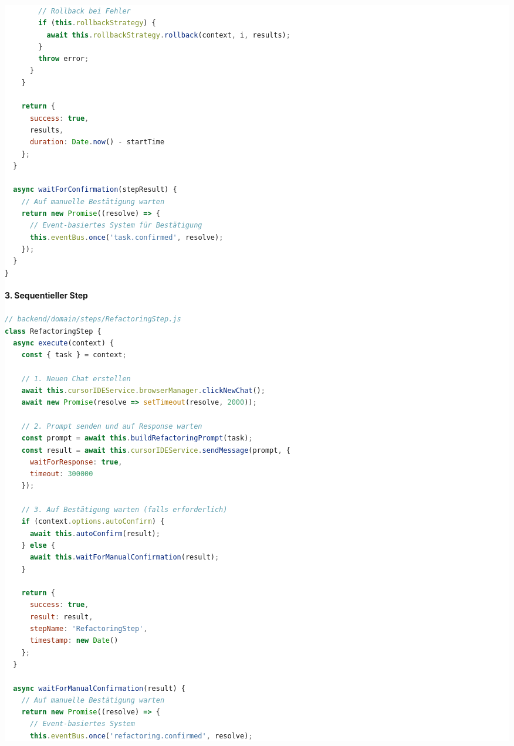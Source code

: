 ```javascript
        // Rollback bei Fehler
        if (this.rollbackStrategy) {
          await this.rollbackStrategy.rollback(context, i, results);
        }
        throw error;
      }
    }
    
    return {
      success: true,
      results,
      duration: Date.now() - startTime
    };
  }
  
  async waitForConfirmation(stepResult) {
    // Auf manuelle Bestätigung warten
    return new Promise((resolve) => {
      // Event-basiertes System für Bestätigung
      this.eventBus.once('task.confirmed', resolve);
    });
  }
}
```

#### **3. Sequentieller Step**
```javascript
// backend/domain/steps/RefactoringStep.js
class RefactoringStep {
  async execute(context) {
    const { task } = context;
    
    // 1. Neuen Chat erstellen
    await this.cursorIDEService.browserManager.clickNewChat();
    await new Promise(resolve => setTimeout(resolve, 2000));
    
    // 2. Prompt senden und auf Response warten
    const prompt = await this.buildRefactoringPrompt(task);
    const result = await this.cursorIDEService.sendMessage(prompt, {
      waitForResponse: true,
      timeout: 300000
    });
    
    // 3. Auf Bestätigung warten (falls erforderlich)
    if (context.options.autoConfirm) {
      await this.autoConfirm(result);
    } else {
      await this.waitForManualConfirmation(result);
    }
    
    return {
      success: true,
      result: result,
      stepName: 'RefactoringStep',
      timestamp: new Date()
    };
  }
  
  async waitForManualConfirmation(result) {
    // Auf manuelle Bestätigung warten
    return new Promise((resolve) => {
      // Event-basiertes System
      this.eventBus.once('refactoring.confirmed', resolve);
```